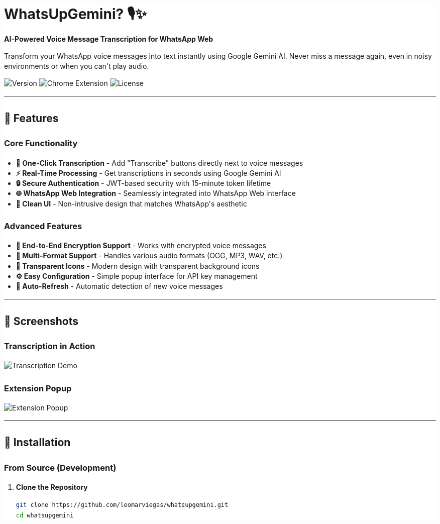 # WhatsUpGemini? 🎙️✨

**AI-Powered Voice Message Transcription for WhatsApp Web**

Transform your WhatsApp voice messages into text instantly using Google Gemini AI. Never miss a message again, even in noisy environments or when you can't play audio.

![Version](https://img.shields.io/badge/version-1.0.0-blue.svg)
![Chrome Extension](https://img.shields.io/badge/Chrome-Extension-green.svg)
![License](https://img.shields.io/badge/license-MIT-orange.svg)

---

## 🌟 Features

### Core Functionality
- **🎯 One-Click Transcription** - Add "Transcribe" buttons directly next to voice messages
- **⚡ Real-Time Processing** - Get transcriptions in seconds using Google Gemini AI
- **🔒 Secure Authentication** - JWT-based security with 15-minute token lifetime
- **🌐 WhatsApp Web Integration** - Seamlessly integrated into WhatsApp Web interface
- **💬 Clean UI** - Non-intrusive design that matches WhatsApp's aesthetic

### Advanced Features
- **🔐 End-to-End Encryption Support** - Works with encrypted voice messages
- **📱 Multi-Format Support** - Handles various audio formats (OGG, MP3, WAV, etc.)
- **🎨 Transparent Icons** - Modern design with transparent background icons
- **⚙️ Easy Configuration** - Simple popup interface for API key management
- **🔄 Auto-Refresh** - Automatic detection of new voice messages

---

## 📸 Screenshots

### Transcription in Action
![Transcription Demo](https://via.placeholder.com/800x400?text=Transcription+Demo)

### Extension Popup
![Extension Popup](https://via.placeholder.com/400x300?text=Extension+Popup)

---

## 🚀 Installation

### From Source (Development)

1. **Clone the Repository**
   ```bash
   git clone https://github.com/leomarviegas/whatsupgemini.git
   cd whatsupgemini
   ```
